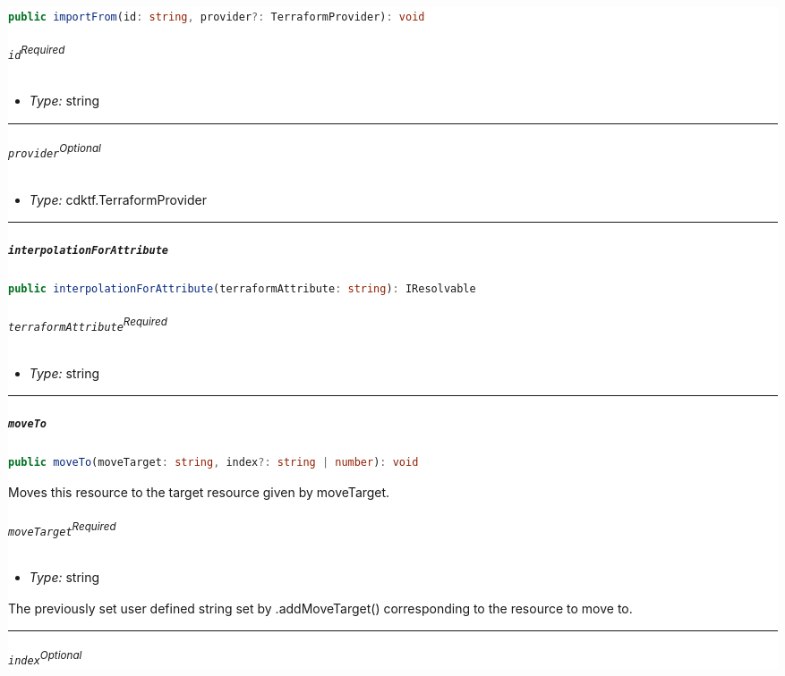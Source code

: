 ```typescript
public importFrom(id: string, provider?: TerraformProvider): void
```

###### `id`<sup>Required</sup> <a name="id" id="@cdktf/provider-neon.database.Database.importFrom.parameter.id"></a>

- *Type:* string

---

###### `provider`<sup>Optional</sup> <a name="provider" id="@cdktf/provider-neon.database.Database.importFrom.parameter.provider"></a>

- *Type:* cdktf.TerraformProvider

---

##### `interpolationForAttribute` <a name="interpolationForAttribute" id="@cdktf/provider-neon.database.Database.interpolationForAttribute"></a>

```typescript
public interpolationForAttribute(terraformAttribute: string): IResolvable
```

###### `terraformAttribute`<sup>Required</sup> <a name="terraformAttribute" id="@cdktf/provider-neon.database.Database.interpolationForAttribute.parameter.terraformAttribute"></a>

- *Type:* string

---

##### `moveTo` <a name="moveTo" id="@cdktf/provider-neon.database.Database.moveTo"></a>

```typescript
public moveTo(moveTarget: string, index?: string | number): void
```

Moves this resource to the target resource given by moveTarget.

###### `moveTarget`<sup>Required</sup> <a name="moveTarget" id="@cdktf/provider-neon.database.Database.moveTo.parameter.moveTarget"></a>

- *Type:* string

The previously set user defined string set by .addMoveTarget() corresponding to the resource to move to.

---

###### `index`<sup>Optional</sup> <a name="index" id="@cdktf/provider-neon.database.Database.moveTo.parameter.index"></a>
